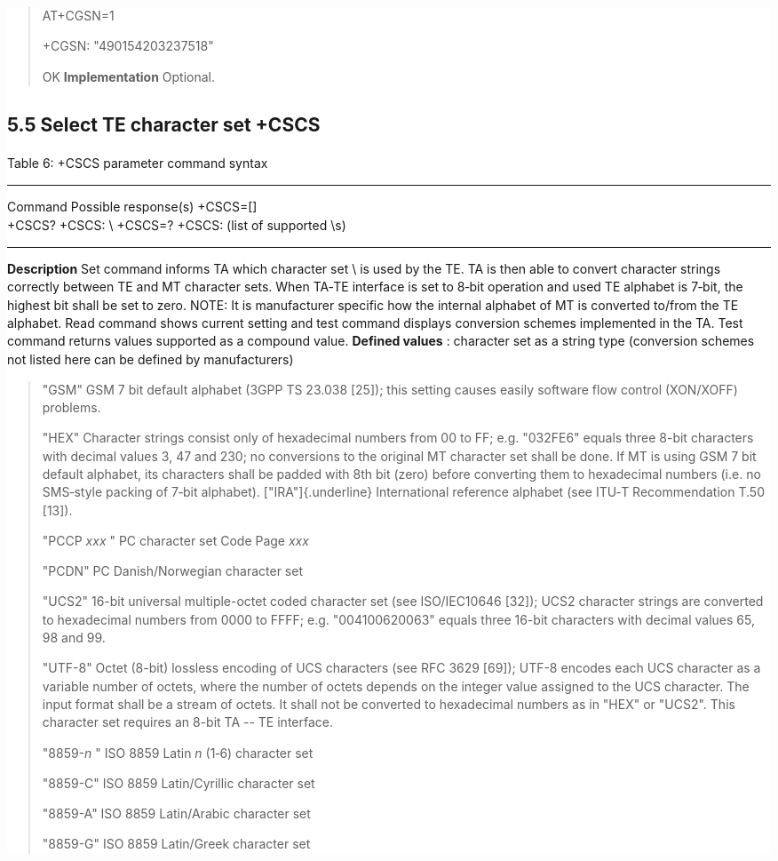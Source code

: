 > AT+CGSN=1
>
> +CGSN: \"490154203237518\"
>
> OK
**Implementation**
Optional.
## 5.5 Select TE character set +CSCS
Table 6: +CSCS parameter command syntax
* * *
Command Possible response(s) +CSCS=[\]  
+CSCS? +CSCS: \ +CSCS=? +CSCS: (list of supported \s)
* * *
**Description**
Set command informs TA which character set \ is used by the TE. TA is
then able to convert character strings correctly between TE and MT character
sets.
When TA‑TE interface is set to 8‑bit operation and used TE alphabet is 7‑bit,
the highest bit shall be set to zero.
NOTE: It is manufacturer specific how the internal alphabet of MT is converted
to/from the TE alphabet.
Read command shows current setting and test command displays conversion
schemes implemented in the TA.
Test command returns values supported as a compound value.
**Defined values**
\: character set as a string type (conversion schemes not listed here
can be defined by manufacturers)
> \"GSM\" GSM 7 bit default alphabet (3GPP TS 23.038 [25]); this setting
> causes easily software flow control (XON/XOFF) problems.
>
> \"HEX\" Character strings consist only of hexadecimal numbers from 00 to FF;
> e.g. \"032FE6\" equals three 8-bit characters with decimal values 3, 47 and
> 230; no conversions to the original MT character set shall be done.
If MT is using GSM 7 bit default alphabet, its characters shall be padded with
8th bit (zero) before converting them to hexadecimal numbers (i.e. no
SMS‑style packing of 7‑bit alphabet).
> [\"IRA\"]{.underline} International reference alphabet (see ITU‑T
> Recommendation T.50 [13]).
>
> \"PCCP _xxx_ \" PC character set Code Page _xxx_
>
> \"PCDN\" PC Danish/Norwegian character set
>
> \"UCS2\" 16-bit universal multiple-octet coded character set (see
> ISO/IEC10646 [32]); UCS2 character strings are converted to hexadecimal
> numbers from 0000 to FFFF; e.g. \"004100620063\" equals three 16-bit
> characters with decimal values 65, 98 and 99.
>
> \"UTF-8\" Octet (8-bit) lossless encoding of UCS characters (see RFC 3629
> [69]); UTF-8 encodes each UCS character as a variable number of octets,
> where the number of octets depends on the integer value assigned to the UCS
> character. The input format shall be a stream of octets. It shall not be
> converted to hexadecimal numbers as in \"HEX\" or \"UCS2\". This character
> set requires an 8-bit TA -- TE interface.
>
> \"8859-_n_ \" ISO 8859 Latin _n_ (1‑6) character set
>
> \"8859-C\" ISO 8859 Latin/Cyrillic character set
>
> \"8859-A\" ISO 8859 Latin/Arabic character set
>
> \"8859-G\" ISO 8859 Latin/Greek character set
